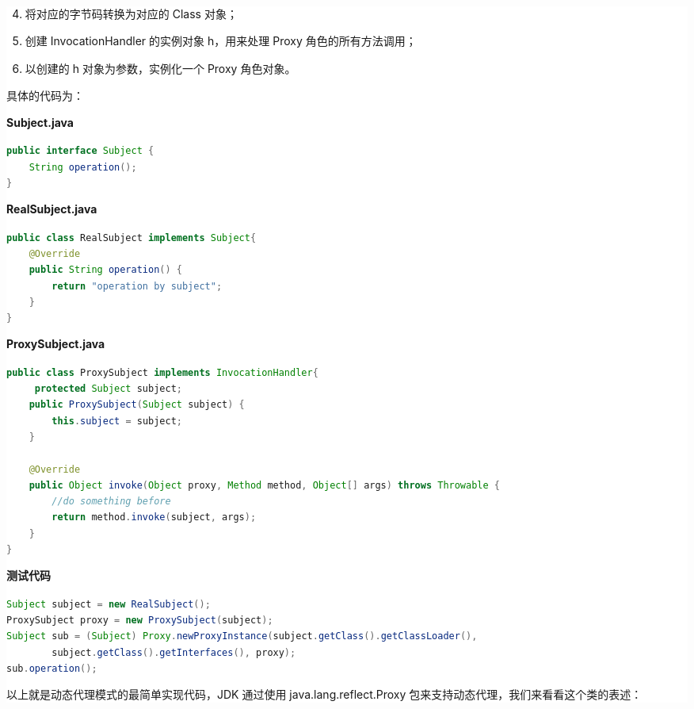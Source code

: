 4. 将对应的字节码转换为对应的 Class 对象；

5. 创建 InvocationHandler 的实例对象 h，用来处理 Proxy 角色的所有方法调用；

6. 以创建的 h 对象为参数，实例化一个 Proxy 角色对象。



具体的代码为：

**Subject.java**

```java
public interface Subject {
    String operation();
}
```

**RealSubject.java**

```java
public class RealSubject implements Subject{
    @Override
    public String operation() {
        return "operation by subject";
    }
}
```

**ProxySubject.java**

```java
public class ProxySubject implements InvocationHandler{
     protected Subject subject;
    public ProxySubject(Subject subject) {
        this.subject = subject;
    }

    @Override
    public Object invoke(Object proxy, Method method, Object[] args) throws Throwable {
        //do something before
        return method.invoke(subject, args);
    }
}

```

**测试代码**

```java
Subject subject = new RealSubject();
ProxySubject proxy = new ProxySubject(subject);
Subject sub = (Subject) Proxy.newProxyInstance(subject.getClass().getClassLoader(),
        subject.getClass().getInterfaces(), proxy);
sub.operation();
```

以上就是动态代理模式的最简单实现代码，JDK 通过使用 java.lang.reflect.Proxy 包来支持动态代理，我们来看看这个类的表述：
